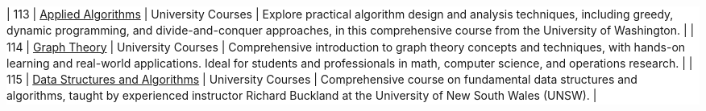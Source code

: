 |     113 | [Applied Algorithms](https://getvm.io/tutorials/csep-521-applied-algorithms-winter-2013-university-of-washington)                                                                                                           | University Courses  | Explore practical algorithm design and analysis techniques, including greedy, dynamic programming, and divide-and-conquer approaches, in this comprehensive course from the University of Washington.                                                                                                                                                                                                                                                                                                                                                                                                                                                                                                                                                                                                                                                                                                                                                                                                                                                                                                                                                                                                                                                                                                                                                                                         |
|     114 | [Graph Theory](https://getvm.io/tutorials/co-642-graph-theory-university-of-waterloo)                                                                                                                                       | University Courses  | Comprehensive introduction to graph theory concepts and techniques, with hands-on learning and real-world applications. Ideal for students and professionals in math, computer science, and operations research.                                                                                                                                                                                                                                                                                                                                                                                                                                                                                                                                                                                                                                                                                                                                                                                                                                                                                                                                                                                                                                                                                                                                                                              |
|     115 | [Data Structures and Algorithms](https://getvm.io/tutorials/cs2-data-structures-and-algorithms-richard-buckland-unsw)                                                                                                       | University Courses  | Comprehensive course on fundamental data structures and algorithms, taught by experienced instructor Richard Buckland at the University of New South Wales (UNSW).                                                                                                                                                                                                                                                                                                                                                                                                                                                                                                                                                                                                                                                                                                                                                                                                                                                                                                                                                                                                                                                                                                                                                                                                                            |